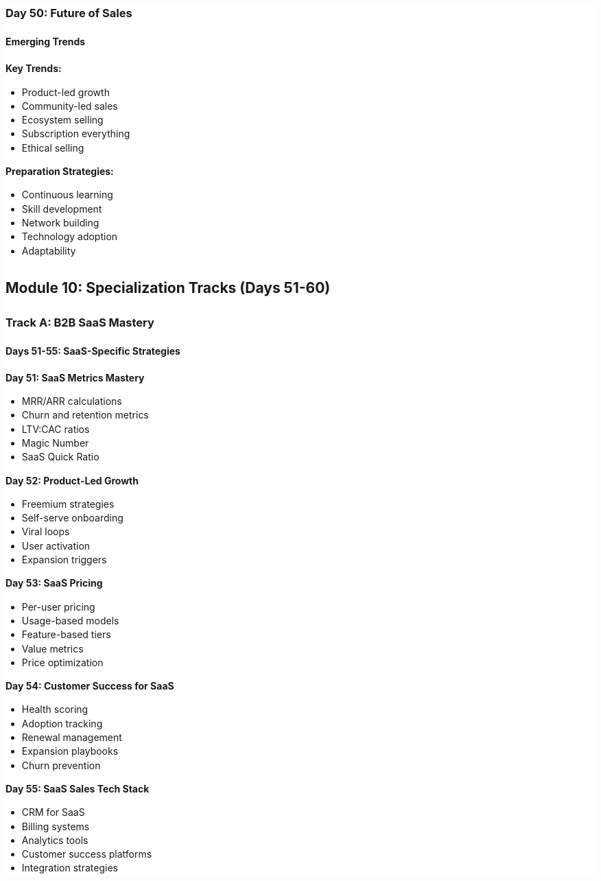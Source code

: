 ### Day 50: Future of Sales

#### Emerging Trends

**Key Trends:**
- Product-led growth
- Community-led sales
- Ecosystem selling
- Subscription everything
- Ethical selling

**Preparation Strategies:**
- Continuous learning
- Skill development
- Network building
- Technology adoption
- Adaptability

## Module 10: Specialization Tracks (Days 51-60)

### Track A: B2B SaaS Mastery

#### Days 51-55: SaaS-Specific Strategies

**Day 51: SaaS Metrics Mastery**
- MRR/ARR calculations
- Churn and retention metrics
- LTV:CAC ratios
- Magic Number
- SaaS Quick Ratio

**Day 52: Product-Led Growth**
- Freemium strategies
- Self-serve onboarding
- Viral loops
- User activation
- Expansion triggers

**Day 53: SaaS Pricing**
- Per-user pricing
- Usage-based models
- Feature-based tiers
- Value metrics
- Price optimization

**Day 54: Customer Success for SaaS**
- Health scoring
- Adoption tracking
- Renewal management
- Expansion playbooks
- Churn prevention

**Day 55: SaaS Sales Tech Stack**
- CRM for SaaS
- Billing systems
- Analytics tools
- Customer success platforms
- Integration strategies
